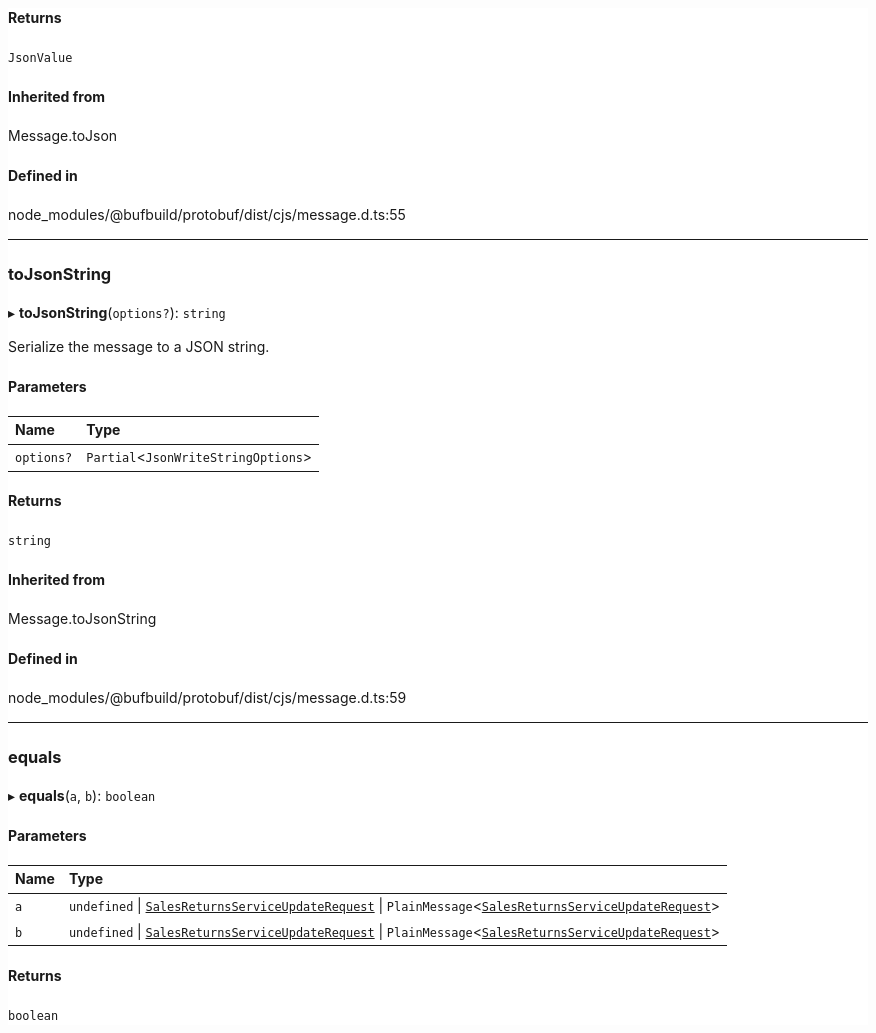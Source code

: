 #### Returns

`JsonValue`

#### Inherited from

Message.toJson

#### Defined in

node_modules/@bufbuild/protobuf/dist/cjs/message.d.ts:55

___

### toJsonString

▸ **toJsonString**(`options?`): `string`

Serialize the message to a JSON string.

#### Parameters

| Name | Type |
| :------ | :------ |
| `options?` | `Partial`\<`JsonWriteStringOptions`\> |

#### Returns

`string`

#### Inherited from

Message.toJsonString

#### Defined in

node_modules/@bufbuild/protobuf/dist/cjs/message.d.ts:59

___

### equals

▸ **equals**(`a`, `b`): `boolean`

#### Parameters

| Name | Type |
| :------ | :------ |
| `a` | `undefined` \| [`SalesReturnsServiceUpdateRequest`](SalesReturnsServiceUpdateRequest.md) \| `PlainMessage`\<[`SalesReturnsServiceUpdateRequest`](SalesReturnsServiceUpdateRequest.md)\> |
| `b` | `undefined` \| [`SalesReturnsServiceUpdateRequest`](SalesReturnsServiceUpdateRequest.md) \| `PlainMessage`\<[`SalesReturnsServiceUpdateRequest`](SalesReturnsServiceUpdateRequest.md)\> |

#### Returns

`boolean`
